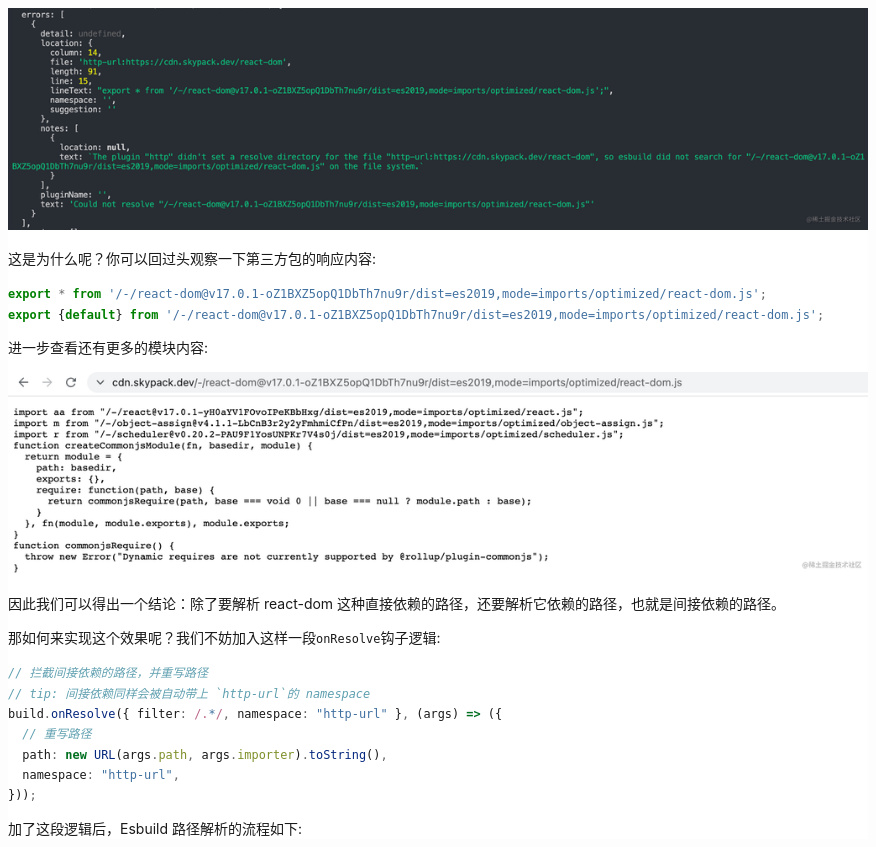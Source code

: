 ![image.png](./images/b5a5e738b8944b3794fb7a494616df5f~tplv-k3u1fbpfcp-watermark.image.png)

这是为什么呢？你可以回过头观察一下第三方包的响应内容:
```js
export * from '/-/react-dom@v17.0.1-oZ1BXZ5opQ1DbTh7nu9r/dist=es2019,mode=imports/optimized/react-dom.js';
export {default} from '/-/react-dom@v17.0.1-oZ1BXZ5opQ1DbTh7nu9r/dist=es2019,mode=imports/optimized/react-dom.js';
```

进一步查看还有更多的模块内容:

![image.png](./images/657eb439a26341c0bda2add74341ff05~tplv-k3u1fbpfcp-watermark.image.png)

因此我们可以得出一个结论：除了要解析 react-dom 这种直接依赖的路径，还要解析它依赖的路径，也就是间接依赖的路径。

那如何来实现这个效果呢？我们不妨加入这样一段`onResolve`钩子逻辑:
```ts
// 拦截间接依赖的路径，并重写路径
// tip: 间接依赖同样会被自动带上 `http-url`的 namespace
build.onResolve({ filter: /.*/, namespace: "http-url" }, (args) => ({
  // 重写路径
  path: new URL(args.path, args.importer).toString(),
  namespace: "http-url",
}));
```
加了这段逻辑后，Esbuild 路径解析的流程如下:


